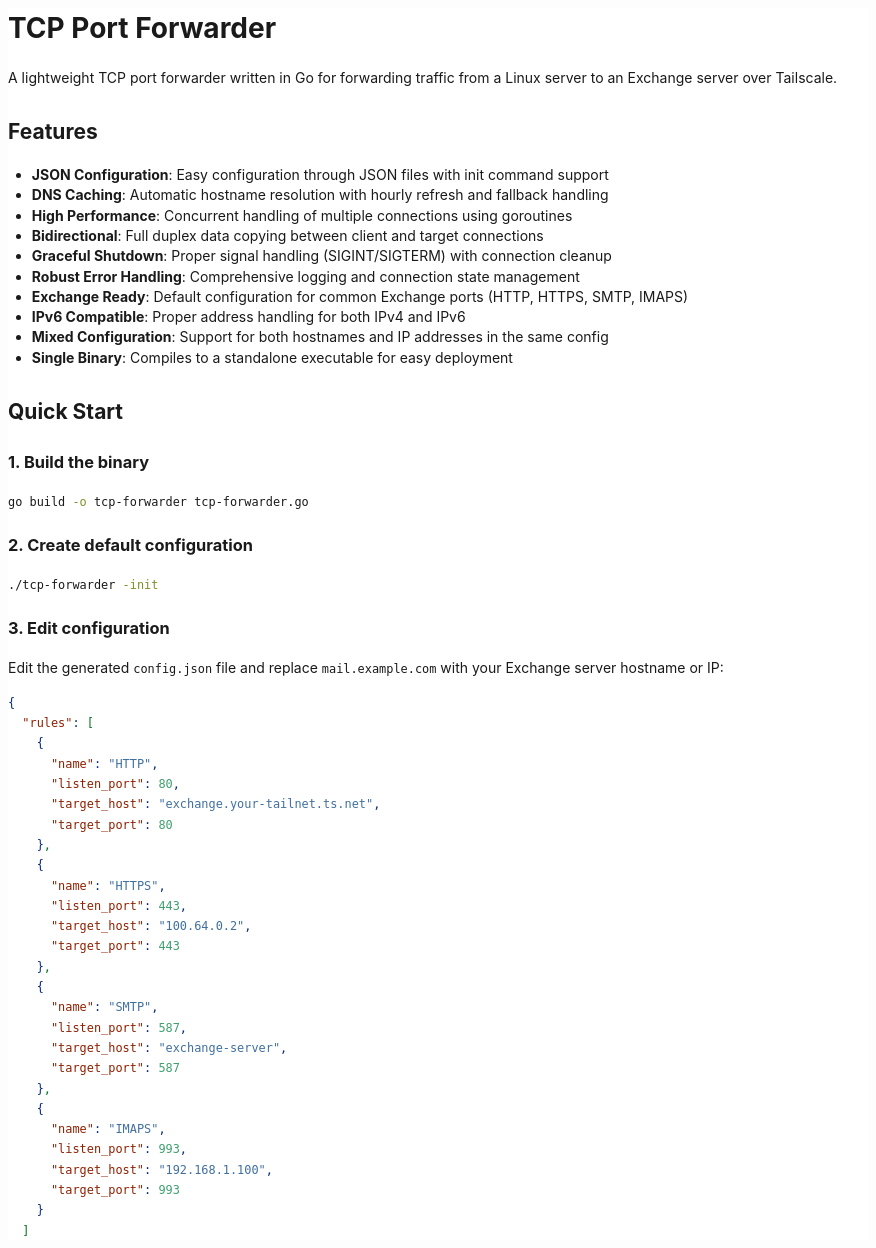 # TCP Port Forwarder

A lightweight TCP port forwarder written in Go for forwarding traffic from a Linux server to an Exchange server over Tailscale.

## Features

- **JSON Configuration**: Easy configuration through JSON files with init command support
- **DNS Caching**: Automatic hostname resolution with hourly refresh and fallback handling
- **High Performance**: Concurrent handling of multiple connections using goroutines
- **Bidirectional**: Full duplex data copying between client and target connections
- **Graceful Shutdown**: Proper signal handling (SIGINT/SIGTERM) with connection cleanup
- **Robust Error Handling**: Comprehensive logging and connection state management
- **Exchange Ready**: Default configuration for common Exchange ports (HTTP, HTTPS, SMTP, IMAPS)
- **IPv6 Compatible**: Proper address handling for both IPv4 and IPv6
- **Mixed Configuration**: Support for both hostnames and IP addresses in the same config
- **Single Binary**: Compiles to a standalone executable for easy deployment

## Quick Start

### 1. Build the binary
```bash
go build -o tcp-forwarder tcp-forwarder.go
```

### 2. Create default configuration
```bash
./tcp-forwarder -init
```

### 3. Edit configuration
Edit the generated `config.json` file and replace `mail.example.com` with your Exchange server hostname or IP:

```json
{
  "rules": [
    {
      "name": "HTTP",
      "listen_port": 80,
      "target_host": "exchange.your-tailnet.ts.net",
      "target_port": 80
    },
    {
      "name": "HTTPS",
      "listen_port": 443,
      "target_host": "100.64.0.2",
      "target_port": 443
    },
    {
      "name": "SMTP",
      "listen_port": 587,
      "target_host": "exchange-server",
      "target_port": 587
    },
    {
      "name": "IMAPS",
      "listen_port": 993,
      "target_host": "192.168.1.100",
      "target_port": 993
    }
  ]
```